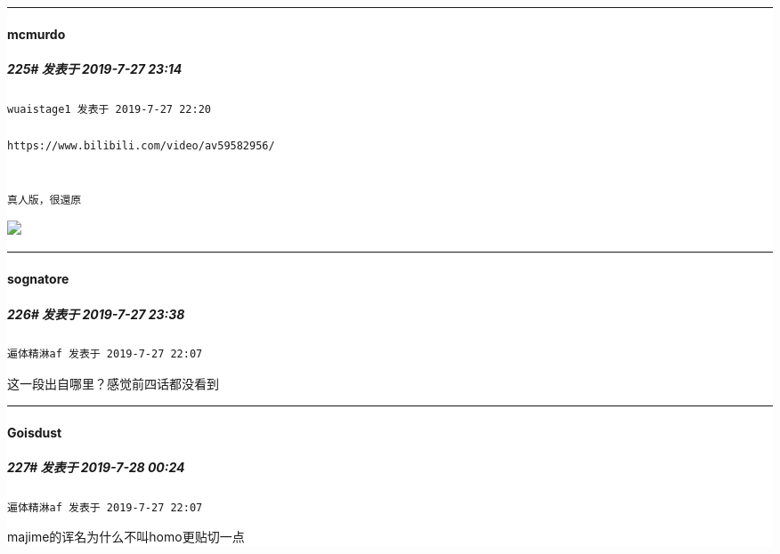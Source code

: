 

-----

####  mcmurdo  
##### 225#       发表于 2019-7-27 23:14




```
wuaistage1 发表于 2019-7-27 22:20

https://www.bilibili.com/video/av59582956/


真人版，很還原
```

![](https://static.saraba1st.com/image/smiley/face2017/001.png)







-----

####  sognatore  
##### 226#       发表于 2019-7-27 23:38




```
遍体精淋af 发表于 2019-7-27 22:07
```

这一段出自哪里？感觉前四话都没看到







-----

####  Goisdust  
##### 227#       发表于 2019-7-28 00:24




```
遍体精淋af 发表于 2019-7-27 22:07
```

majime的诨名为什么不叫homo更贴切一点






